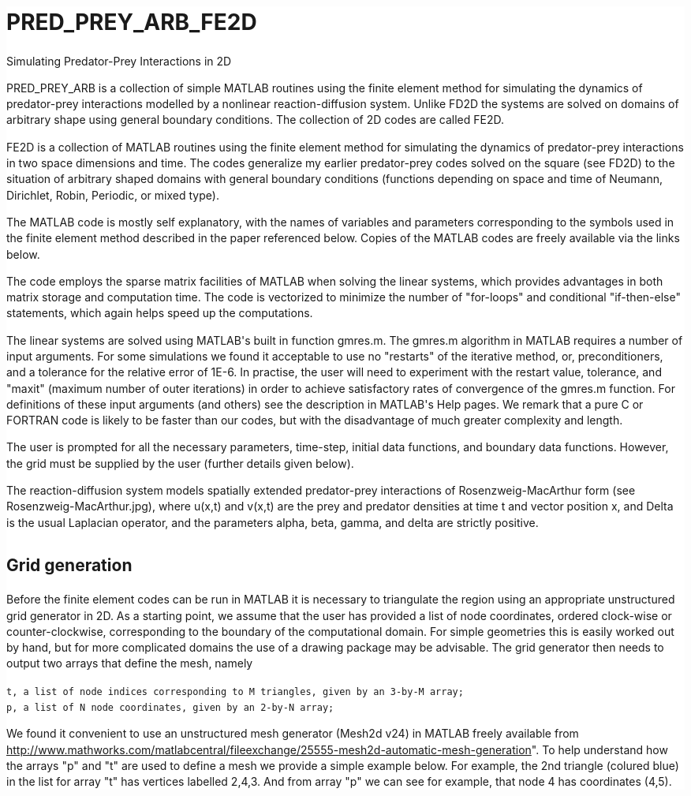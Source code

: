# PRED_PREY_ARB_FE2D
Simulating Predator-Prey Interactions in 2D

PRED_PREY_ARB is a collection of simple MATLAB routines using the finite element method for simulating the dynamics of predator-prey interactions modelled by a nonlinear reaction-diffusion system. Unlike FD2D the systems are solved on domains of arbitrary shape using general boundary conditions. The collection of 2D codes are called FE2D. 

FE2D is a collection of MATLAB routines using the finite element method for simulating the dynamics of predator-prey interactions in two space dimensions and time. The codes generalize my earlier predator-prey codes solved on the square (see FD2D) to the situation of arbitrary shaped domains with general boundary conditions (functions depending on space and time of Neumann, Dirichlet, Robin, Periodic, or mixed type).

The MATLAB code is mostly self explanatory, with the names of variables and parameters corresponding to the symbols used in the finite element method described in the paper referenced below. Copies of the MATLAB codes are freely available via the links below.

The code employs the sparse matrix facilities of MATLAB when solving the linear systems, which provides advantages in both matrix storage and computation time. The code is vectorized to minimize the number of "for-loops" and conditional "if-then-else" statements, which again helps speed up the computations.

The linear systems are solved using MATLAB's built in function gmres.m. The gmres.m algorithm in MATLAB requires a number of input arguments. For some simulations we found it acceptable to use no "restarts" of the iterative method, or, preconditioners, and a tolerance for the relative error of 1E-6. In practise, the user will need to experiment with the restart value, tolerance, and "maxit" (maximum number of outer iterations) in order to achieve satisfactory rates of convergence of the gmres.m function. For definitions of these input arguments (and others) see the description in MATLAB's Help pages. We remark that a pure C or FORTRAN code is likely to be faster than our codes, but with the disadvantage of much greater complexity and length.

The user is prompted for all the necessary parameters, time-step, initial data functions, and boundary data functions. However, the grid must be supplied by the user (further details given below).

The reaction-diffusion system models spatially extended predator-prey interactions of Rosenzweig-MacArthur form (see Rosenzweig-MacArthur.jpg), where u(x,t) and v(x,t) are the prey and predator densities at time t and vector position x, and Delta is the usual Laplacian operator, and the parameters alpha, beta, gamma, and delta are strictly positive.

## Grid generation

Before the finite element codes can be run in MATLAB it is necessary to triangulate the region using an appropriate unstructured grid generator in 2D. As a starting point, we assume that the user has provided a list of node coordinates, ordered clock-wise or counter-clockwise, corresponding to the boundary of the computational domain. For simple geometries this is easily worked out by hand, but for more complicated domains the use of a drawing package may be advisable. The grid generator then needs to output two arrays that define the mesh, namely

    t, a list of node indices corresponding to M triangles, given by an 3-by-M array;
    p, a list of N node coordinates, given by an 2-by-N array;

We found it convenient to use an unstructured mesh generator (Mesh2d v24) in MATLAB freely available from http://www.mathworks.com/matlabcentral/fileexchange/25555-mesh2d-automatic-mesh-generation". To help understand how the arrays "p" and "t" are used to define a mesh we provide a simple example below. For example, the 2nd triangle (colured blue) in the list for array "t" has vertices labelled 2,4,3. And from array "p" we can see for example, that node 4 has coordinates (4,5).
